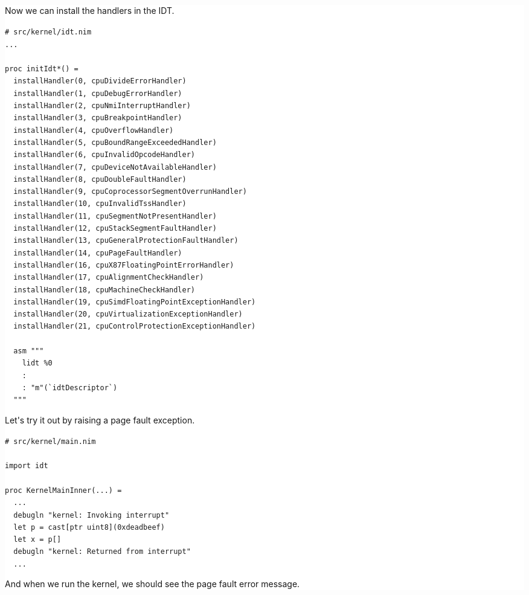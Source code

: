 Now we can install the handlers in the IDT.

```nim{5-25}
# src/kernel/idt.nim
...

proc initIdt*() =
  installHandler(0, cpuDivideErrorHandler)
  installHandler(1, cpuDebugErrorHandler)
  installHandler(2, cpuNmiInterruptHandler)
  installHandler(3, cpuBreakpointHandler)
  installHandler(4, cpuOverflowHandler)
  installHandler(5, cpuBoundRangeExceededHandler)
  installHandler(6, cpuInvalidOpcodeHandler)
  installHandler(7, cpuDeviceNotAvailableHandler)
  installHandler(8, cpuDoubleFaultHandler)
  installHandler(9, cpuCoprocessorSegmentOverrunHandler)
  installHandler(10, cpuInvalidTssHandler)
  installHandler(11, cpuSegmentNotPresentHandler)
  installHandler(12, cpuStackSegmentFaultHandler)
  installHandler(13, cpuGeneralProtectionFaultHandler)
  installHandler(14, cpuPageFaultHandler)
  installHandler(16, cpuX87FloatingPointErrorHandler)
  installHandler(17, cpuAlignmentCheckHandler)
  installHandler(18, cpuMachineCheckHandler)
  installHandler(19, cpuSimdFloatingPointExceptionHandler)
  installHandler(20, cpuVirtualizationExceptionHandler)
  installHandler(21, cpuControlProtectionExceptionHandler)

  asm """
    lidt %0
    :
    : "m"(`idtDescriptor`)
  """
```

Let's try it out by raising a page fault exception.

```nim{8-9}
# src/kernel/main.nim

import idt

proc KernelMainInner(...) =
  ...
  debugln "kernel: Invoking interrupt"
  let p = cast[ptr uint8](0xdeadbeef)
  let x = p[]
  debugln "kernel: Returned from interrupt"
  ...
```

And when we run the kernel, we should see the page fault error message.
